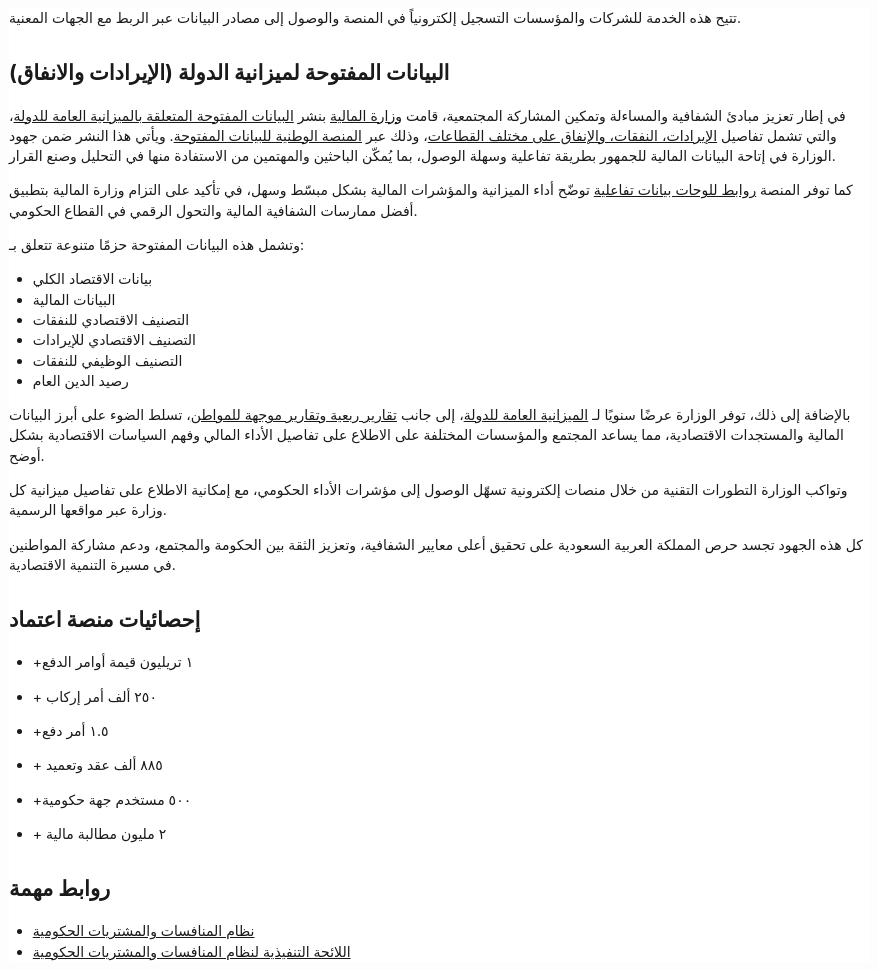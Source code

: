 تتيح هذه الخدمة للشركات والمؤسسات التسجيل إلكترونياً في المنصة والوصول إلى مصادر البيانات عبر الربط مع الجهات المعنية.

## البيانات المفتوحة لميزانية الدولة (الإيرادات والانفاق)

في إطار تعزيز مبادئ الشفافية والمساءلة وتمكين المشاركة المجتمعية، قامت [وزارة المالية](https://www.mof.gov.sa/Pages/default.aspx) بنشر [البيانات المفتوحة المتعلقة بالميزانية العامة للدولة](https://open.data.gov.sa/ar/publishers/ff8ab8a9-dd7c-4e18-9ff7-e91747b7a7d3)، والتي تشمل تفاصيل [الإيرادات، النفقات، والإنفاق على مختلف القطاعات](https://open.data.gov.sa/ar/datasets/view/362bb375-8c78-4a89-83b3-fcd45ac99410/resources)، وذلك عبر [المنصة الوطنية للبيانات المفتوحة](https://open.data.gov.sa/ar/home). ويأتي هذا النشر ضمن جهود الوزارة في إتاحة البيانات المالية للجمهور بطريقة تفاعلية وسهلة الوصول، بما يُمكّن الباحثين والمهتمين من الاستفادة منها في التحليل وصنع القرار.

كما توفر المنصة [روابط للوحات بيانات تفاعلية](https://www.mof.gov.sa/budget/Pages/Dashboard.aspx) توضّح أداء الميزانية والمؤشرات المالية بشكل مبسّط وسهل، في تأكيد على التزام وزارة المالية بتطبيق أفضل ممارسات الشفافية المالية والتحول الرقمي في القطاع الحكومي.

وتشمل هذه البيانات المفتوحة حزمًا متنوعة تتعلق بـ:

- بيانات الاقتصاد الكلي
- البيانات المالية
- التصنيف الاقتصادي للنفقات
- التصنيف الاقتصادي للإيرادات
- التصنيف الوظيفي للنفقات
- رصيد الدين العام

بالإضافة إلى ذلك، توفر الوزارة عرضًا سنويًا لـ [الميزانية العامة للدولة](https://www.mof.gov.sa/budget/2025/Pages/Home.aspx)، إلى جانب [تقارير ربعية وتقارير موجهة للمواطن](https://www.mof.gov.sa/financialreport/Pages/default.aspx)، تسلط الضوء على أبرز البيانات المالية والمستجدات الاقتصادية، مما يساعد المجتمع والمؤسسات المختلفة على الاطلاع على تفاصيل الأداء المالي وفهم السياسات الاقتصادية بشكل أوضح.

وتواكب الوزارة التطورات التقنية من خلال منصات إلكترونية تسهّل الوصول إلى مؤشرات الأداء الحكومي، مع إمكانية الاطلاع على تفاصيل ميزانية كل وزارة عبر مواقعها الرسمية.

كل هذه الجهود تجسد حرص المملكة العربية السعودية على تحقيق أعلى معايير الشفافية، وتعزيز الثقة بين الحكومة والمجتمع، ودعم مشاركة المواطنين في مسيرة التنمية الاقتصادية.

## إحصائيات منصة اعتماد

- +١ تريليون قيمة أوامر الدفع

- \+ ٢٥٠ ألف أمر إركاب

- +١.٥ أمر دفع

- \+ ٨٨٥ ألف عقد وتعميد

- +٥٠٠ مستخدم جهة حكومية

- \+ ٢ مليون مطالبة مالية

## روابط مهمة

- [نظام المنافسات والمشتريات الحكومية](https://laws.boe.gov.sa/BoeLaws/Laws/LawDetails/24c563f9-7292-49c8-b0fb-aa9800b999f1/1 "")
- [اللائحة التنفيذية لنظام المنافسات والمشتريات الحكومية](https://www.mof.gov.sa/Knowledgecenter/newGovTendandProcLow/Pages/index.aspx "")
